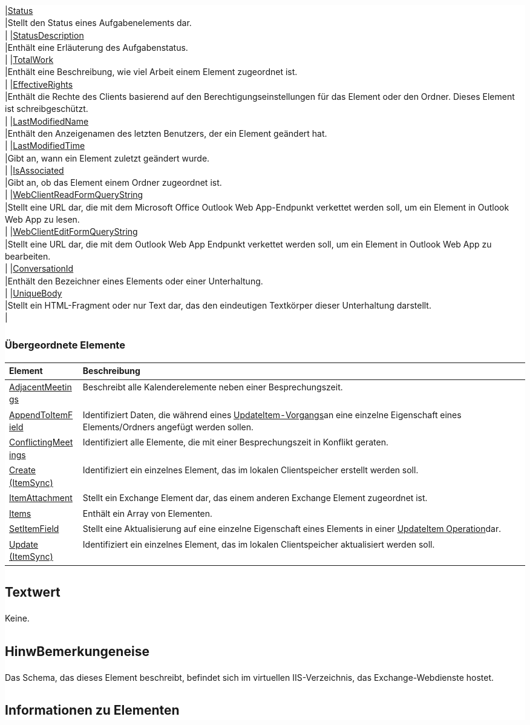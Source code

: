 |[Status](status.md) <br/> |Stellt den Status eines Aufgabenelements dar.  <br/> |
|[StatusDescription](statusdescription.md) <br/> |Enthält eine Erläuterung des Aufgabenstatus.  <br/> |
|[TotalWork](totalwork.md) <br/> |Enthält eine Beschreibung, wie viel Arbeit einem Element zugeordnet ist.  <br/> |
|[EffectiveRights](effectiverights.md) <br/> |Enthält die Rechte des Clients basierend auf den Berechtigungseinstellungen für das Element oder den Ordner. Dieses Element ist schreibgeschützt.  <br/> |
|[LastModifiedName](lastmodifiedname.md) <br/> |Enthält den Anzeigenamen des letzten Benutzers, der ein Element geändert hat.  <br/> |
|[LastModifiedTime](lastmodifiedtime.md) <br/> |Gibt an, wann ein Element zuletzt geändert wurde.  <br/> |
|[IsAssociated](isassociated.md) <br/> |Gibt an, ob das Element einem Ordner zugeordnet ist.  <br/> |
|[WebClientReadFormQueryString](webclientreadformquerystring.md) <br/> |Stellt eine URL dar, die mit dem Microsoft Office Outlook Web App-Endpunkt verkettet werden soll, um ein Element in Outlook Web App zu lesen.  <br/> |
|[WebClientEditFormQueryString](webclienteditformquerystring.md) <br/> |Stellt eine URL dar, die mit dem Outlook Web App Endpunkt verkettet werden soll, um ein Element in Outlook Web App zu bearbeiten.  <br/> |
|[ConversationId](conversationid.md) <br/> |Enthält den Bezeichner eines Elements oder einer Unterhaltung.  <br/> |
|[UniqueBody](uniquebody.md) <br/> |Stellt ein HTML-Fragment oder nur Text dar, das den eindeutigen Textkörper dieser Unterhaltung darstellt.  <br/> |
   
### <a name="parent-elements"></a>Übergeordnete Elemente

|**Element**|**Beschreibung**|
|:-----|:-----|
|[AdjacentMeetings](adjacentmeetings.md) <br/> |Beschreibt alle Kalenderelemente neben einer Besprechungszeit.  <br/> |
|[AppendToItemField](appendtoitemfield.md) <br/> |Identifiziert Daten, die während eines [UpdateItem-Vorgangs](updateitem-operation.md)an eine einzelne Eigenschaft eines Elements/Ordners angefügt werden sollen.  <br/> |
|[ConflictingMeetings](conflictingmeetings.md) <br/> |Identifiziert alle Elemente, die mit einer Besprechungszeit in Konflikt geraten.  <br/> |
|[Create (ItemSync)](create-itemsync.md) <br/> |Identifiziert ein einzelnes Element, das im lokalen Clientspeicher erstellt werden soll.  <br/> |
|[ItemAttachment](itemattachment.md) <br/> |Stellt ein Exchange Element dar, das einem anderen Exchange Element zugeordnet ist.  <br/> |
|[Items](items.md) <br/> |Enthält ein Array von Elementen.  <br/> |
|[SetItemField](setitemfield.md) <br/> |Stellt eine Aktualisierung auf eine einzelne Eigenschaft eines Elements in einer [UpdateItem Operation](updateitem-operation.md)dar.  <br/> |
|[Update (ItemSync)](update-itemsync.md) <br/> |Identifiziert ein einzelnes Element, das im lokalen Clientspeicher aktualisiert werden soll.  <br/> |
   
## <a name="text-value"></a>Textwert

Keine.
  
## <a name="remarks"></a>HinwBemerkungeneise

Das Schema, das dieses Element beschreibt, befindet sich im virtuellen IIS-Verzeichnis, das Exchange-Webdienste hostet.
  
## <a name="element-information"></a>Informationen zu Elementen
